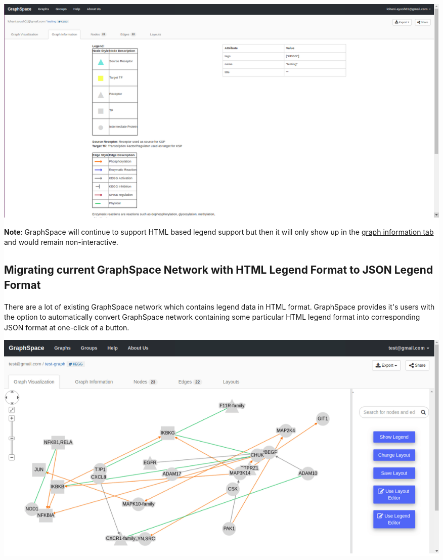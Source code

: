 ![Legend to a GraphSpace Network in an HTML table](_static/images/legend/gs-screenshot-HTML-legend.png)

**Note**: GraphSpace will continue to support HTML based legend support but then it will only show up in the [graph information tab](/Viewing_Graphs.html#graph-information-tab) and would remain non-interactive.

## Migrating current GraphSpace Network with HTML Legend Format to JSON Legend Format

There are a lot of existing GraphSpace network which contains legend data in HTML format. GraphSpace provides it's users with the option to automatically convert GraphSpace network containing some particular HTML legend format into corresponding JSON format at one-click of a button.

![Migrating GraphSpace Network with HTML Legend Format to JSON Legend Format](_static/gifs/legend/gs-screenshot-migrate-html-legend.gif)
